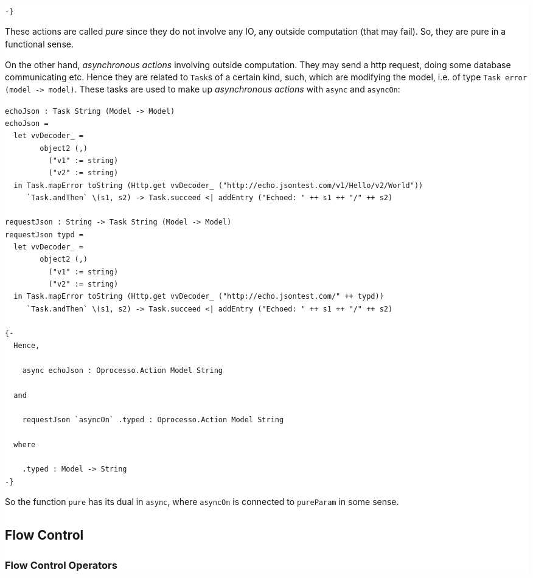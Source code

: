 ```{.elm}
-}
```

These actions are called *pure* since they do not involve any IO, any outside computation (that may fail). So, they are pure in a functional sense.

On the other hand, *asynchronous actions*  involving outside computation. They may send a http request, doing some database communicating etc. Hence they are related to `Task`s of a certain kind, such, which are modifying the model, i.e. of type `Task error (model -> model)`. These tasks are used to make up *asynchronous actions* with `async` and `asyncOn`:

```{.elm}
echoJson : Task String (Model -> Model)
echoJson =
  let vvDecoder_ =
        object2 (,)
          ("v1" := string)
          ("v2" := string)
  in Task.mapError toString (Http.get vvDecoder_ ("http://echo.jsontest.com/v1/Hello/v2/World"))
     `Task.andThen` \(s1, s2) -> Task.succeed <| addEntry ("Echoed: " ++ s1 ++ "/" ++ s2)

requestJson : String -> Task String (Model -> Model)
requestJson typd =
  let vvDecoder_ =
        object2 (,)
          ("v1" := string)
          ("v2" := string)
  in Task.mapError toString (Http.get vvDecoder_ ("http://echo.jsontest.com/" ++ typd))
     `Task.andThen` \(s1, s2) -> Task.succeed <| addEntry ("Echoed: " ++ s1 ++ "/" ++ s2)

{-
  Hence,

    async echoJson : Oprocesso.Action Model String

  and

    requestJson `asyncOn` .typed : Oprocesso.Action Model String

  where

    .typed : Model -> String
-}
```

So the function `pure` has its dual in `async`, where `asyncOn` is connected to `pureParam` in some sense.

## Flow Control

### Flow Control Operators
